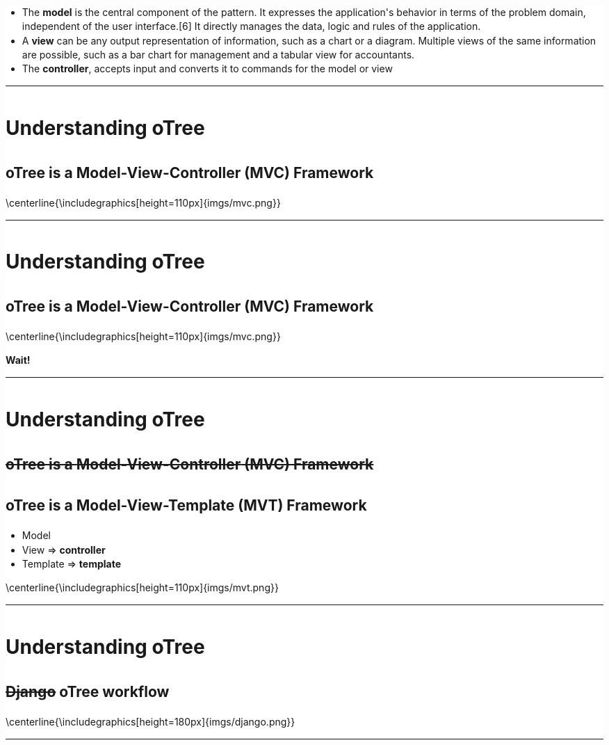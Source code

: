 -   The **model** is the central component of the pattern. It expresses the application's behavior in terms of the problem domain, independent of the user interface.[6] It directly manages the data, logic and rules of the application.
-   A **view** can be any output representation of information, such as a chart or a diagram. Multiple views of the same information are possible, such as a bar chart for management and a tabular view for accountants.
-   The **controller**, accepts input and converts it to commands for the model or view

---

# Understanding oTree

## oTree is a **Model-View-Controller** (MVC) Framework

\centerline{\includegraphics[height=110px]{imgs/mvc.png}}

---

# Understanding oTree

## oTree is a **Model-View-Controller** (MVC) Framework

\centerline{\includegraphics[height=110px]{imgs/mvc.png}}

**Wait!**

---

# Understanding oTree

## ~~oTree is a **Model-View-Controller** (MVC) Framework~~
## oTree is a **Model-View-Template** (MVT) Framework

-   Model
-   View => **controller**
-   Template => **template**


\centerline{\includegraphics[height=110px]{imgs/mvt.png}}

---

# Understanding oTree

## ~~Django~~ oTree workflow

\centerline{\includegraphics[height=180px]{imgs/django.png}}

---